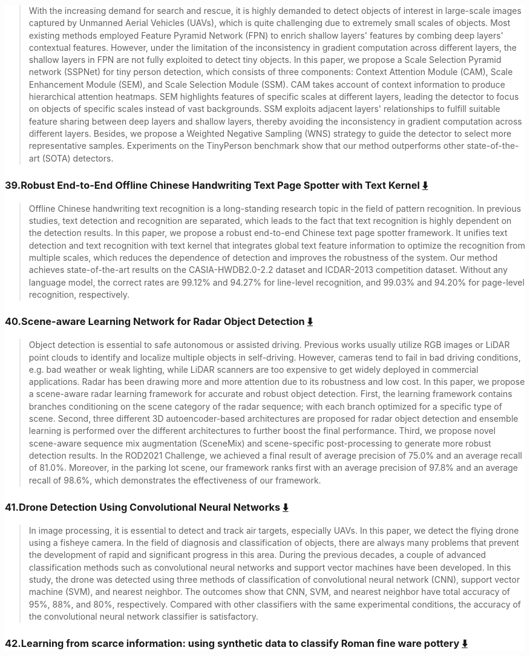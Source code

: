 >  With the increasing demand for search and rescue, it is highly demanded to detect objects of interest in large-scale images captured by Unmanned Aerial Vehicles (UAVs), which is quite challenging due to extremely small scales of objects. Most existing methods employed Feature Pyramid Network (FPN) to enrich shallow layers' features by combing deep layers' contextual features. However, under the limitation of the inconsistency in gradient computation across different layers, the shallow layers in FPN are not fully exploited to detect tiny objects. In this paper, we propose a Scale Selection Pyramid network (SSPNet) for tiny person detection, which consists of three components: Context Attention Module (CAM), Scale Enhancement Module (SEM), and Scale Selection Module (SSM). CAM takes account of context information to produce hierarchical attention heatmaps. SEM highlights features of specific scales at different layers, leading the detector to focus on objects of specific scales instead of vast backgrounds. SSM exploits adjacent layers' relationships to fulfill suitable feature sharing between deep layers and shallow layers, thereby avoiding the inconsistency in gradient computation across different layers. Besides, we propose a Weighted Negative Sampling (WNS) strategy to guide the detector to select more representative samples. Experiments on the TinyPerson benchmark show that our method outperforms other state-of-the-art (SOTA) detectors.      
### 39.Robust End-to-End Offline Chinese Handwriting Text Page Spotter with Text Kernel  [ :arrow_down: ](https://arxiv.org/pdf/2107.01547.pdf)
>  Offline Chinese handwriting text recognition is a long-standing research topic in the field of pattern recognition. In previous studies, text detection and recognition are separated, which leads to the fact that text recognition is highly dependent on the detection results. In this paper, we propose a robust end-to-end Chinese text page spotter framework. It unifies text detection and text recognition with text kernel that integrates global text feature information to optimize the recognition from multiple scales, which reduces the dependence of detection and improves the robustness of the system. Our method achieves state-of-the-art results on the CASIA-HWDB2.0-2.2 dataset and ICDAR-2013 competition dataset. Without any language model, the correct rates are 99.12% and 94.27% for line-level recognition, and 99.03% and 94.20% for page-level recognition, respectively.      
### 40.Scene-aware Learning Network for Radar Object Detection  [ :arrow_down: ](https://arxiv.org/pdf/2107.01469.pdf)
>  Object detection is essential to safe autonomous or assisted driving. Previous works usually utilize RGB images or LiDAR point clouds to identify and localize multiple objects in self-driving. However, cameras tend to fail in bad driving conditions, e.g. bad weather or weak lighting, while LiDAR scanners are too expensive to get widely deployed in commercial applications. Radar has been drawing more and more attention due to its robustness and low cost. In this paper, we propose a scene-aware radar learning framework for accurate and robust object detection. First, the learning framework contains branches conditioning on the scene category of the radar sequence; with each branch optimized for a specific type of scene. Second, three different 3D autoencoder-based architectures are proposed for radar object detection and ensemble learning is performed over the different architectures to further boost the final performance. Third, we propose novel scene-aware sequence mix augmentation (SceneMix) and scene-specific post-processing to generate more robust detection results. In the ROD2021 Challenge, we achieved a final result of average precision of 75.0% and an average recall of 81.0%. Moreover, in the parking lot scene, our framework ranks first with an average precision of 97.8% and an average recall of 98.6%, which demonstrates the effectiveness of our framework.      
### 41.Drone Detection Using Convolutional Neural Networks  [ :arrow_down: ](https://arxiv.org/pdf/2107.01435.pdf)
>  In image processing, it is essential to detect and track air targets, especially UAVs. In this paper, we detect the flying drone using a fisheye camera. In the field of diagnosis and classification of objects, there are always many problems that prevent the development of rapid and significant progress in this area. During the previous decades, a couple of advanced classification methods such as convolutional neural networks and support vector machines have been developed. In this study, the drone was detected using three methods of classification of convolutional neural network (CNN), support vector machine (SVM), and nearest neighbor. The outcomes show that CNN, SVM, and nearest neighbor have total accuracy of 95%, 88%, and 80%, respectively. Compared with other classifiers with the same experimental conditions, the accuracy of the convolutional neural network classifier is satisfactory.      
### 42.Learning from scarce information: using synthetic data to classify Roman fine ware pottery  [ :arrow_down: ](https://arxiv.org/pdf/2107.01401.pdf)